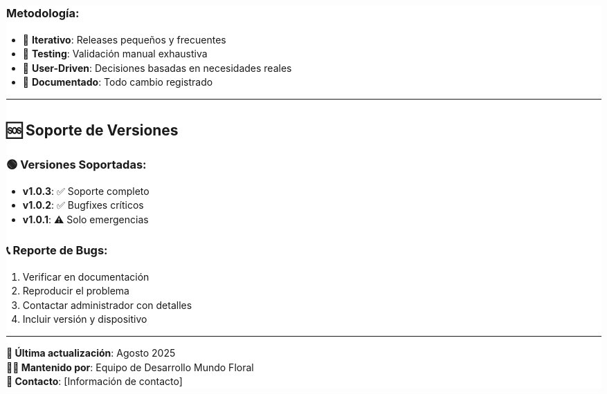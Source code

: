 ### **Metodología:**
- 🔄 **Iterativo**: Releases pequeños y frecuentes
- 🧪 **Testing**: Validación manual exhaustiva
- 👥 **User-Driven**: Decisiones basadas en necesidades reales
- 📝 **Documentado**: Todo cambio registrado

---

## 🆘 **Soporte de Versiones**

### **🟢 Versiones Soportadas:**
- **v1.0.3**: ✅ Soporte completo
- **v1.0.2**: ✅ Bugfixes críticos
- **v1.0.1**: ⚠️ Solo emergencias

### **📞 Reporte de Bugs:**
1. Verificar en documentación
2. Reproducir el problema
3. Contactar administrador con detalles
4. Incluir versión y dispositivo

---

**📅 Última actualización**: Agosto 2025  
**👨‍💻 Mantenido por**: Equipo de Desarrollo Mundo Floral  
**📧 Contacto**: [Información de contacto]

